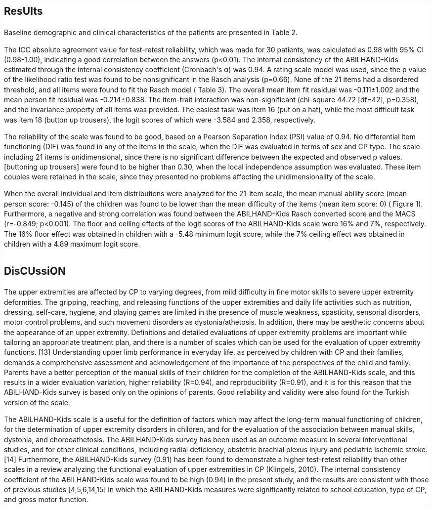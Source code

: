 
## ResUlts

Baseline demographic and clinical characteristics of the patients are presented in Table 2.

The ICC absolute agreement value for test-retest reliability, which was made for 30 patients, was calculated as 0.98 with 95% CI (0.98-1.00), indicating a good correlation between the answers (p<0.01). The internal consistency of the ABILHAND-Kids estimated through the internal consistency coefficient (Cronbach's α) was 0.94. A rating scale model was used, since the p value of the likelihood ratio test was found to be nonsignificant in the Rasch analysis (p=0.66). None of the 21 items had a disordered threshold, and all items were found to fit the Rasch model ( Table 3). The overall mean item fit residual was -0.111±1.002 and the mean person fit residual was -0.214±0.838. The item-trait interaction was non-significant (chi-square 44.72 [df=42], p=0.358), and the invariance property of all items was provided. The easiest task was item 16 (put on a hat), while the most difficult task was item 18 (button up trousers), the logit scores of which were -3.584 and 2.358, respectively.

The reliability of the scale was found to be good, based on a Pearson Separation Index (PSI) value of 0.94. No differential item functioning (DIF) was found in any of the items in the scale, when the DIF was evaluated in terms of sex and CP type. The scale including 21 items is unidimensional, since there is no significant difference between the expected and observed p values.    [buttoning up trousers] were found to be higher than 0.30, when the local independence assumption was evaluated. These item couples were retained in the scale, since they presented no problems affecting the unidimensionality of the scale.

When the overall individual and item distributions were analyzed for the 21-item scale, the mean manual ability score (mean person score: -0.145) of the children was found to be lower than the mean difficulty of the items (mean item score: 0) ( Figure 1). Furthermore, a negative and strong correlation was found between the ABILHAND-Kids Rasch converted score and the MACS (r=-0.849; p<0.001). The floor and ceiling effects of the logit scores of the ABILHAND-Kids scale were 16% and 7%, respectively. The 16% floor effect was obtained in children with a -5.48 minimum logit score, while the 7% ceiling effect was obtained in children with a 4.89 maximum logit score.


## DisCUssiON

The upper extremities are affected by CP to varying degrees, from mild difficulty in fine motor skills to severe upper extremity deformities. The gripping, reaching, and releasing functions of the upper extremities and daily life activities such as nutrition, dressing, self-care, hygiene, and playing games are limited in the presence of muscle weakness, spasticity, sensorial disorders, motor control problems, and such movement disorders as dystonia/athetosis. In addition, there may be aesthetic concerns about the appearance of an upper extremity. Definitions and detailed evaluations of upper extremity problems are important while tailoring an appropriate treatment plan, and there is a number of scales which can be used for the evaluation of upper extremity functions. [13] Understanding upper limb performance in everyday life, as perceived by children with CP and their families, demands a comprehensive assessment and acknowledgement of the importance of the perspectives of the child and family. Parents have a better perception of the manual skills of their children for the completion of the ABILHAND-Kids scale, and this results in a wider evaluation variation, higher reliability (R=0.94), and reproducibility (R=0.91), and it is for this reason that the ABILHAND-Kids survey is based only on the opinions of parents. Good reliability and validity were also found for the Turkish version of the scale.

The ABILHAND-Kids scale is a useful for the definition of factors which may affect the long-term manual functioning of children, for the determination of upper extremity disorders in children, and for the evaluation of the association between manual skills, dystonia, and choreoathetosis. The ABILHAND-Kids survey has been used as an outcome measure in several interventional studies, and for other clinical conditions, including radial deficiency, obstetric brachial plexus injury and pediatric ischemic stroke. [14] Furthermore, the ABILHAND-Kids survey (0.91) has been found to demonstrate a higher test-retest reliability than other scales in a review analyzing the functional evaluation of upper extremities in CP (Klingels, 2010). The internal consistency coefficient of the ABILHAND-Kids scale was found to be high (0.94) in the present study, and the results are consistent with those of previous studies [4,5,6,14,15] in which the ABILHAND-Kids measures were significantly related to school education, type of CP, and gross motor function.
